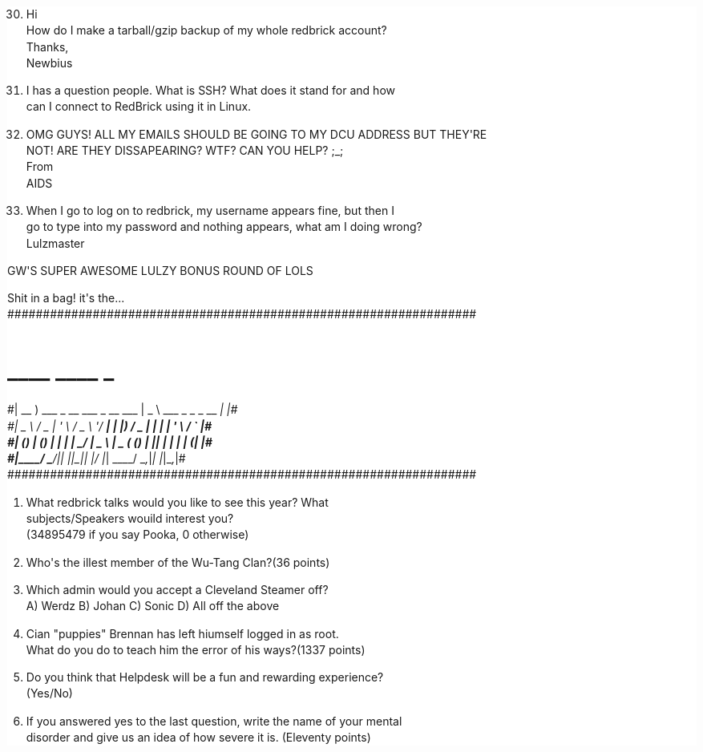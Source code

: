 30.  
	Hi  
	How do I make a tarball/gzip backup of my whole redbrick account?  
	Thanks,  
	Newbius  

31.  
	I has a question people. What is SSH? What does it stand for and how   
	can I connect to RedBrick using it in Linux.  

32.  
	OMG GUYS! ALL MY EMAILS SHOULD BE GOING TO MY DCU ADDRESS BUT THEY'RE  
	NOT! ARE THEY DISSAPEARING? WTF? CAN YOU HELP? ;_;  
	From  
	AIDS  

33.  
	When I go to log on to redbrick, my username appears fine, but then I  
	go to type into my password and nothing appears, what am I doing wrong?  
	Lulzmaster  

GW'S SUPER AWESOME LULZY BONUS ROUND OF LOLS  

Shit in a bag! it's the...  
##################################################################  
# ____                              ____                       _ #  
#| __ )  ___  _ __   ___ _ __ ___  |  _ \ ___  _   _ _ __   __| |#  
#|  _ \ / _ \| '_ \ / _ \ '__/ __| | |_) / _ \| | | | '_ \ / _` |#  
#| (_) | (_) | | | |  __/ |  \__ \ |  _ ( (_) | |_| | | | | (_| |#  
#|____/ \___/|_| |_|\___|_|  |___/ |_| \_\___/ \__,_|_| |_|\__,_|#  
##################################################################  

1.  
	What redbrick talks would you like to see this year? What  
	subjects/Speakers wouild interest you?  
	(34895479 if you say Pooka, 0 otherwise)  

2.  
	Who's the illest member of the Wu-Tang Clan?(36 points)  

3.  
	Which admin would you accept a Cleveland Steamer off?  
	A) Werdz B) Johan C) Sonic D) All off the above  

4.  
	Cian "puppies" Brennan has left hiumself logged in as root.  
	What do you do to teach him the error of his ways?(1337 points)  

5.  
	Do you think that Helpdesk will be a fun and rewarding experience?  
	(Yes/No)  

6.  
	If you answered yes to the last question, write the name of your mental  
	disorder and give us an idea of how severe it is. (Eleventy points)  
